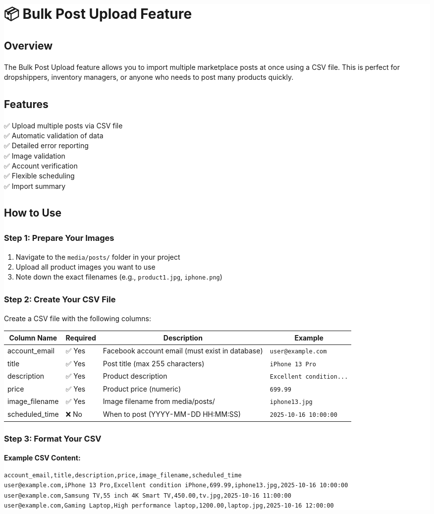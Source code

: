 # 📦 Bulk Post Upload Feature

## Overview
The Bulk Post Upload feature allows you to import multiple marketplace posts at once using a CSV file. This is perfect for dropshippers, inventory managers, or anyone who needs to post many products quickly.

## Features
✅ Upload multiple posts via CSV file  
✅ Automatic validation of data  
✅ Detailed error reporting  
✅ Image validation  
✅ Account verification  
✅ Flexible scheduling  
✅ Import summary  

## How to Use

### Step 1: Prepare Your Images
1. Navigate to the `media/posts/` folder in your project
2. Upload all product images you want to use
3. Note down the exact filenames (e.g., `product1.jpg`, `iphone.png`)

### Step 2: Create Your CSV File
Create a CSV file with the following columns:

| Column Name | Required | Description | Example |
|-------------|----------|-------------|---------|
| account_email | ✅ Yes | Facebook account email (must exist in database) | `user@example.com` |
| title | ✅ Yes | Post title (max 255 characters) | `iPhone 13 Pro` |
| description | ✅ Yes | Product description | `Excellent condition...` |
| price | ✅ Yes | Product price (numeric) | `699.99` |
| image_filename | ✅ Yes | Image filename from media/posts/ | `iphone13.jpg` |
| scheduled_time | ❌ No | When to post (YYYY-MM-DD HH:MM:SS) | `2025-10-16 10:00:00` |

### Step 3: Format Your CSV

**Example CSV Content:**
```csv
account_email,title,description,price,image_filename,scheduled_time
user@example.com,iPhone 13 Pro,Excellent condition iPhone,699.99,iphone13.jpg,2025-10-16 10:00:00
user@example.com,Samsung TV,55 inch 4K Smart TV,450.00,tv.jpg,2025-10-16 11:00:00
user@example.com,Gaming Laptop,High performance laptop,1200.00,laptop.jpg,2025-10-16 12:00:00
```
